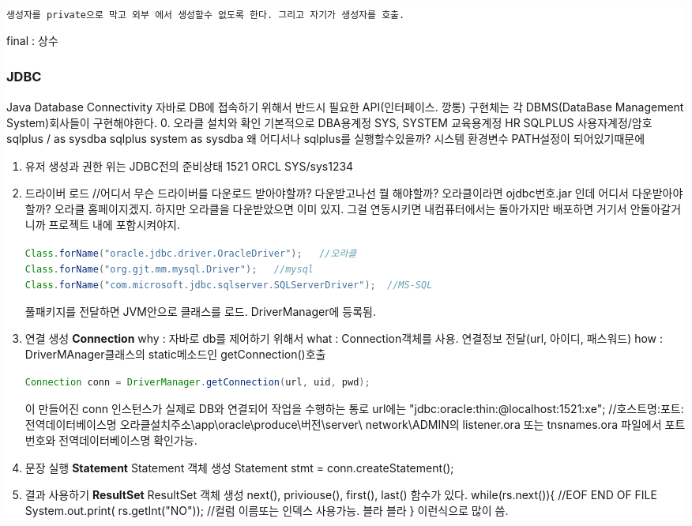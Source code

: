   ```java
  ```
    생성자를 private으로 막고 외부 에서 생성할수 없도록 한다. 그리고 자기가 생성자를 호출.
final : 상수



### JDBC
Java Database Connectivity
자바로 DB에 접속하기 위해서 반드시 필요한 API(인터페이스. 깡통)
구현체는 각 DBMS(DataBase Management System)회사들이 구현해야한다.
0. 오라클 설치와 확인
    기본적으로 DBA용계정 SYS, SYSTEM
    교육용계정 HR
    SQLPLUS 사용자계정/암호
    sqlplus / as sysdba
    sqlplus system as sysdba
    왜 어디서나 sqlplus를 실행할수있을까? 시스템 환경변수 PATH설정이 되어있기때문에
1. 유저 생성과 권한
위는 JDBC전의 준비상태
1521     ORCL     SYS/sys1234

1. 드라이버 로드
//어디서 무슨 드라이버를 다운로드 받아야할까? 다운받고나선 뭘 해야할까?
오라클이라면 ojdbc번호.jar 인데 어디서 다운받아야 할까? 오라클 홈페이지겠지.
하지만 오라클을 다운받았으면 이미 있지. 그걸 연동시키면 내컴퓨터에서는 돌아가지만 배포하면 거기서 안돌아갈거니까 프로젝트 내에 포함시켜야지.
    ```java
    Class.forName("oracle.jdbc.driver.OracleDriver");   //오라클
    Class.forName("org.gjt.mm.mysql.Driver");   //mysql
    Class.forName("com.microsoft.jdbc.sqlserver.SQLServerDriver");  //MS-SQL
    ```
    풀패키지를 전달하면 JVM안으로 클래스를 로드. DriverManager에 등록됨.
2. 연결 생성   **Connection**
    why :  자바로 db를 제어하기 위해서
    what : Connection객체를 사용. 연결정보 전달(url, 아이디, 패스워드)
    how :   DriverMAnager클래스의 static메소드인 getConnection()호출
    ```java
    Connection conn = DriverManager.getConnection(url, uid, pwd);
    ```
    이 만들어진 conn 인스턴스가 실제로 DB와 연결되어 작업을 수행하는 통로
    url에는 "jdbc:oracle:thin:@localhost:1521:xe";        //호스트명:포트:전역데이터베이스명
    오라클설치주소\app\oracle\produce\버전\server\ network\ADMIN의 listener.ora  또는 tnsnames.ora 파일에서 포트번호와 전역데이터베이스명 확인가능.

3. 문장 실행  **Statement**
Statement 객체 생성
Statement stmt = conn.createStatement();

4. 결과 사용하기 **ResultSet**
ResultSet 객체 생성
next(), priviouse(), first(), last() 함수가 있다.
while(rs.next()){   //EOF    END OF FILE
    System.out.print( rs.getInt("NO")); //컬럼 이름또는 인덱스 사용가능.
    블라
    블라
} 이런식으로 많이 씀.
